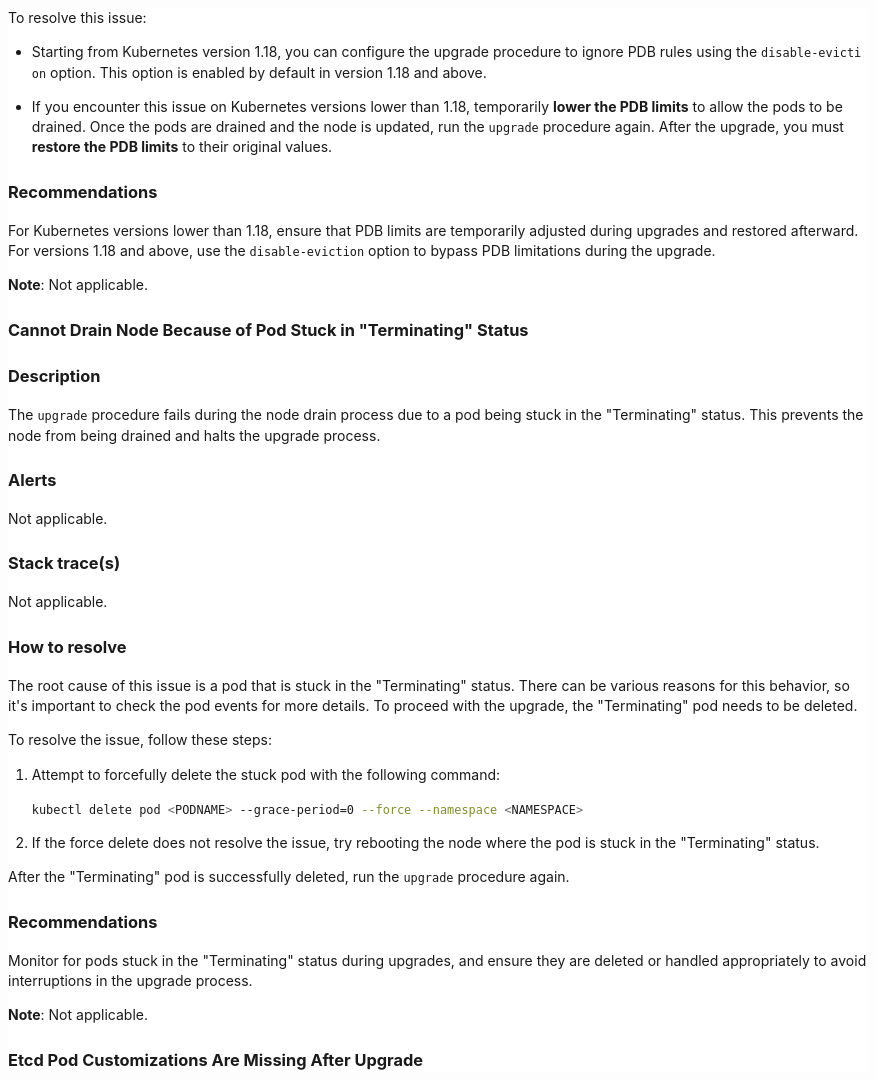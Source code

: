To resolve this issue:
- Starting from Kubernetes version 1.18, you can configure the upgrade procedure to ignore PDB rules using the `disable-eviction` option. This option is enabled by default in version 1.18 and above.
  
- If you encounter this issue on Kubernetes versions lower than 1.18, temporarily **lower the PDB limits** to allow the pods to be drained. Once the pods are drained and the node is updated, run the `upgrade` procedure again. After the upgrade, you must **restore the PDB limits** to their original values.

### Recommendations
For Kubernetes versions lower than 1.18, ensure that PDB limits are temporarily adjusted during upgrades and restored afterward. For versions 1.18 and above, use the `disable-eviction` option to bypass PDB limitations during the upgrade.

**Note**: Not applicable.

### Cannot Drain Node Because of Pod Stuck in "Terminating" Status

### Description
The `upgrade` procedure fails during the node drain process due to a pod being stuck in the "Terminating" status. This prevents the node from being drained and halts the upgrade process.

### Alerts
Not applicable.

### Stack trace(s)
Not applicable.

### How to resolve
The root cause of this issue is a pod that is stuck in the "Terminating" status. There can be various reasons for this behavior, so it's important to check the pod events for more details. To proceed with the upgrade, the "Terminating" pod needs to be deleted.

To resolve the issue, follow these steps:
1. Attempt to forcefully delete the stuck pod with the following command:
   ```bash
   kubectl delete pod <PODNAME> --grace-period=0 --force --namespace <NAMESPACE>
   ```
2. If the force delete does not resolve the issue, try rebooting the node where the pod is stuck in the "Terminating" status.

After the "Terminating" pod is successfully deleted, run the `upgrade` procedure again.

### Recommendations
Monitor for pods stuck in the "Terminating" status during upgrades, and ensure they are deleted or handled appropriately to avoid interruptions in the upgrade process.

**Note**: Not applicable.


### Etcd Pod Customizations Are Missing After Upgrade
